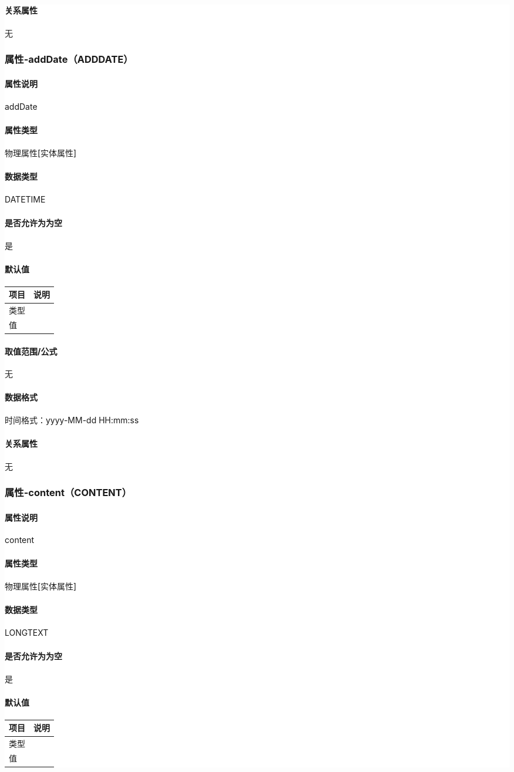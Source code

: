 #### 关系属性
无

### 属性-addDate（ADDDATE）
#### 属性说明
addDate

#### 属性类型
物理属性[实体属性]

#### 数据类型
DATETIME

#### 是否允许为为空
是

#### 默认值
| 项目 | 说明 |
| -- | -- |
| 类型 |  |
| 值 |  |

#### 取值范围/公式
无

#### 数据格式
时间格式：yyyy-MM-dd HH:mm:ss

#### 关系属性
无

### 属性-content（CONTENT）
#### 属性说明
content

#### 属性类型
物理属性[实体属性]

#### 数据类型
LONGTEXT

#### 是否允许为为空
是

#### 默认值
| 项目 | 说明 |
| -- | -- |
| 类型 |  |
| 值 |  |
